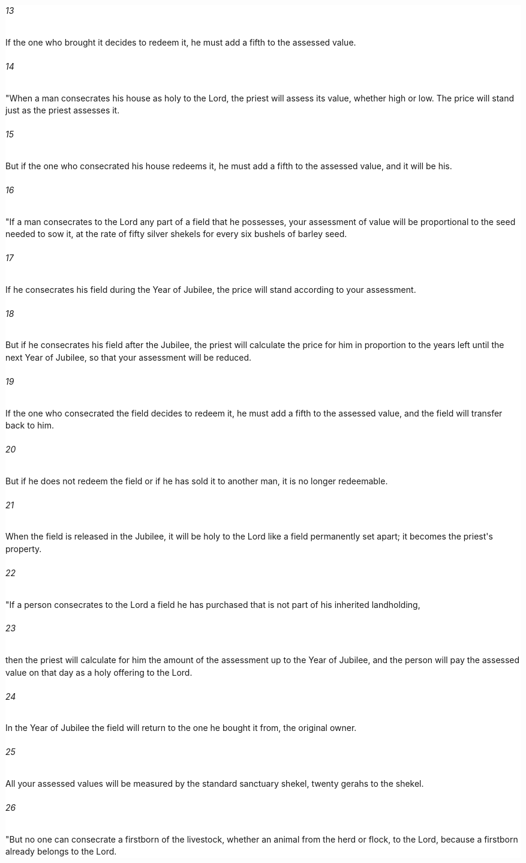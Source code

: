###### 13 
If the one who brought it decides to redeem it, he must add a fifth to the assessed value. 

###### 14 
"When a man consecrates his house as holy to the Lord, the priest will assess its value, whether high or low. The price will stand just as the priest assesses it. 

###### 15 
But if the one who consecrated his house redeems it, he must add a fifth to the assessed value, and it will be his. 

###### 16 
"If a man consecrates to the Lord any part of a field that he possesses, your assessment of value will be proportional to the seed needed to sow it, at the rate of fifty silver shekels for every six bushels of barley seed. 

###### 17 
If he consecrates his field during the Year of Jubilee, the price will stand according to your assessment. 

###### 18 
But if he consecrates his field after the Jubilee, the priest will calculate the price for him in proportion to the years left until the next Year of Jubilee, so that your assessment will be reduced. 

###### 19 
If the one who consecrated the field decides to redeem it, he must add a fifth to the assessed value, and the field will transfer back to him. 

###### 20 
But if he does not redeem the field or if he has sold it to another man, it is no longer redeemable. 

###### 21 
When the field is released in the Jubilee, it will be holy to the Lord like a field permanently set apart; it becomes the priest's property. 

###### 22 
"If a person consecrates to the Lord a field he has purchased that is not part of his inherited landholding, 

###### 23 
then the priest will calculate for him the amount of the assessment up to the Year of Jubilee, and the person will pay the assessed value on that day as a holy offering to the Lord. 

###### 24 
In the Year of Jubilee the field will return to the one he bought it from, the original owner. 

###### 25 
All your assessed values will be measured by the standard sanctuary shekel, twenty gerahs to the shekel. 

###### 26 
"But no one can consecrate a firstborn of the livestock, whether an animal from the herd or flock, to the Lord, because a firstborn already belongs to the Lord. 
